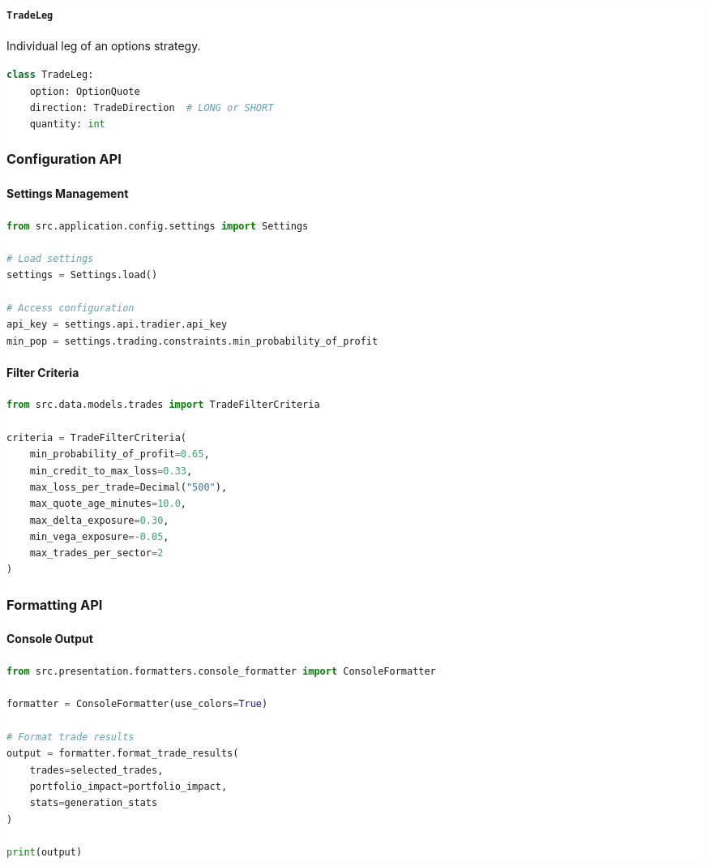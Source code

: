 #### `TradeLeg`

Individual leg of an options strategy.

```python
class TradeLeg:
    option: OptionQuote
    direction: TradeDirection  # LONG or SHORT
    quantity: int
```

### Configuration API

#### Settings Management

```python
from src.application.config.settings import Settings

# Load settings
settings = Settings.load()

# Access configuration
api_key = settings.api.tradier.api_key
min_pop = settings.trading.constraints.min_probability_of_profit
```

#### Filter Criteria

```python
from src.data.models.trades import TradeFilterCriteria

criteria = TradeFilterCriteria(
    min_probability_of_profit=0.65,
    min_credit_to_max_loss=0.33,
    max_loss_per_trade=Decimal("500"),
    max_quote_age_minutes=10.0,
    max_delta_exposure=0.30,
    min_vega_exposure=-0.05,
    max_trades_per_sector=2
)
```

### Formatting API

#### Console Output

```python
from src.presentation.formatters.console_formatter import ConsoleFormatter

formatter = ConsoleFormatter(use_colors=True)

# Format trade results
output = formatter.format_trade_results(
    trades=selected_trades,
    portfolio_impact=portfolio_impact,
    stats=generation_stats
)

print(output)
```
